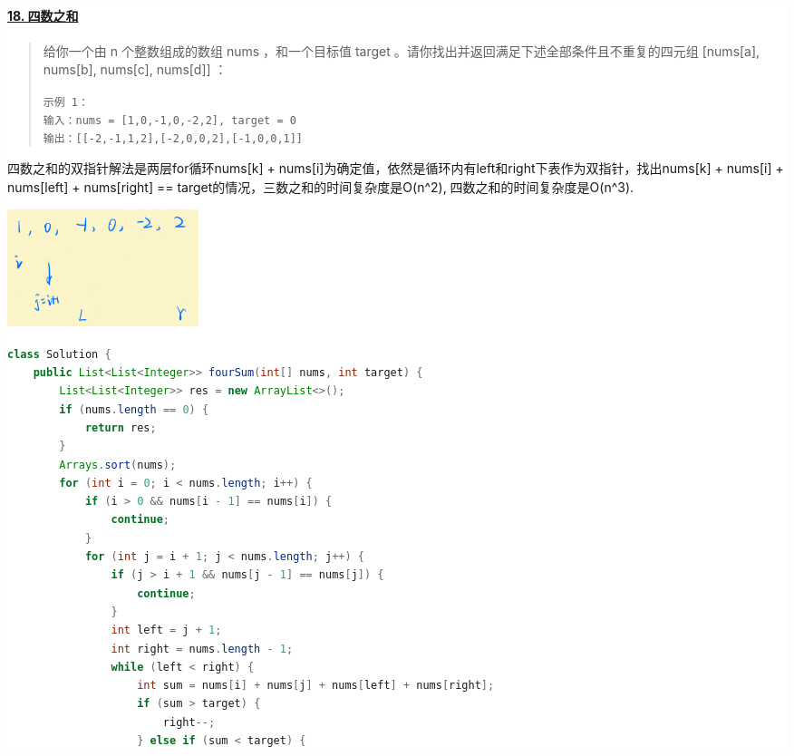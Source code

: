 #### [18. 四数之和](https://leetcode-cn.com/problems/4sum/)

>给你一个由 n 个整数组成的数组 nums ，和一个目标值 target 。请你找出并返回满足下述全部条件且不重复的四元组 [nums[a], nums[b], nums[c], nums[d]] ：
>
>```
>示例 1：
>输入：nums = [1,0,-1,0,-2,2], target = 0
>输出：[[-2,-1,1,2],[-2,0,0,2],[-1,0,0,1]]
>```

四数之和的双指针解法是两层for循环nums[k] + nums[i]为确定值，依然是循环内有left和right下表作为双指针，找出nums[k] + nums[i] + nums[left] + nums[right] == target的情况，三数之和的时间复杂度是O(n^2), 四数之和的时间复杂度是O(n^3). 

<img src="8%20HashTable%20and%20String%20I.assets/image-20211215200837446.png" alt="image-20211215200837446" style="zoom:25%;" />

```java
class Solution {
    public List<List<Integer>> fourSum(int[] nums, int target) {
        List<List<Integer>> res = new ArrayList<>();
        if (nums.length == 0) {
            return res;
        }
        Arrays.sort(nums);
        for (int i = 0; i < nums.length; i++) {
            if (i > 0 && nums[i - 1] == nums[i]) {
                continue;
            }
            for (int j = i + 1; j < nums.length; j++) {
                if (j > i + 1 && nums[j - 1] == nums[j]) {
                    continue;
                }
                int left = j + 1;
                int right = nums.length - 1;
                while (left < right) {
                    int sum = nums[i] + nums[j] + nums[left] + nums[right];
                    if (sum > target) {
                        right--;
                    } else if (sum < target) {
```